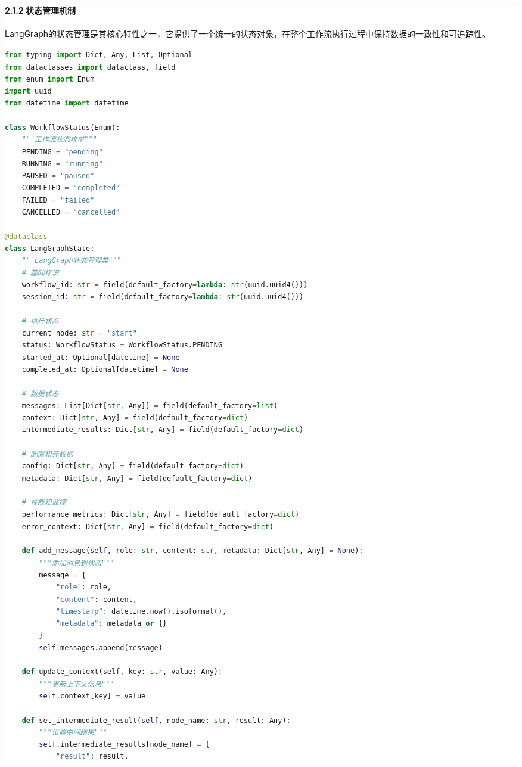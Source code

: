 #### 2.1.2 状态管理机制

LangGraph的状态管理是其核心特性之一，它提供了一个统一的状态对象，在整个工作流执行过程中保持数据的一致性和可追踪性。

```python
from typing import Dict, Any, List, Optional
from dataclasses import dataclass, field
from enum import Enum
import uuid
from datetime import datetime

class WorkflowStatus(Enum):
    """工作流状态枚举"""
    PENDING = "pending"
    RUNNING = "running"
    PAUSED = "paused"
    COMPLETED = "completed"
    FAILED = "failed"
    CANCELLED = "cancelled"

@dataclass
class LangGraphState:
    """LangGraph状态管理类"""
    # 基础标识
    workflow_id: str = field(default_factory=lambda: str(uuid.uuid4()))
    session_id: str = field(default_factory=lambda: str(uuid.uuid4()))
    
    # 执行状态
    current_node: str = "start"
    status: WorkflowStatus = WorkflowStatus.PENDING
    started_at: Optional[datetime] = None
    completed_at: Optional[datetime] = None
    
    # 数据状态
    messages: List[Dict[str, Any]] = field(default_factory=list)
    context: Dict[str, Any] = field(default_factory=dict)
    intermediate_results: Dict[str, Any] = field(default_factory=dict)
    
    # 配置和元数据
    config: Dict[str, Any] = field(default_factory=dict)
    metadata: Dict[str, Any] = field(default_factory=dict)
    
    # 性能和监控
    performance_metrics: Dict[str, Any] = field(default_factory=dict)
    error_context: Dict[str, Any] = field(default_factory=dict)
    
    def add_message(self, role: str, content: str, metadata: Dict[str, Any] = None):
        """添加消息到状态"""
        message = {
            "role": role,
            "content": content,
            "timestamp": datetime.now().isoformat(),
            "metadata": metadata or {}
        }
        self.messages.append(message)
    
    def update_context(self, key: str, value: Any):
        """更新上下文信息"""
        self.context[key] = value
    
    def set_intermediate_result(self, node_name: str, result: Any):
        """设置中间结果"""
        self.intermediate_results[node_name] = {
            "result": result,
```